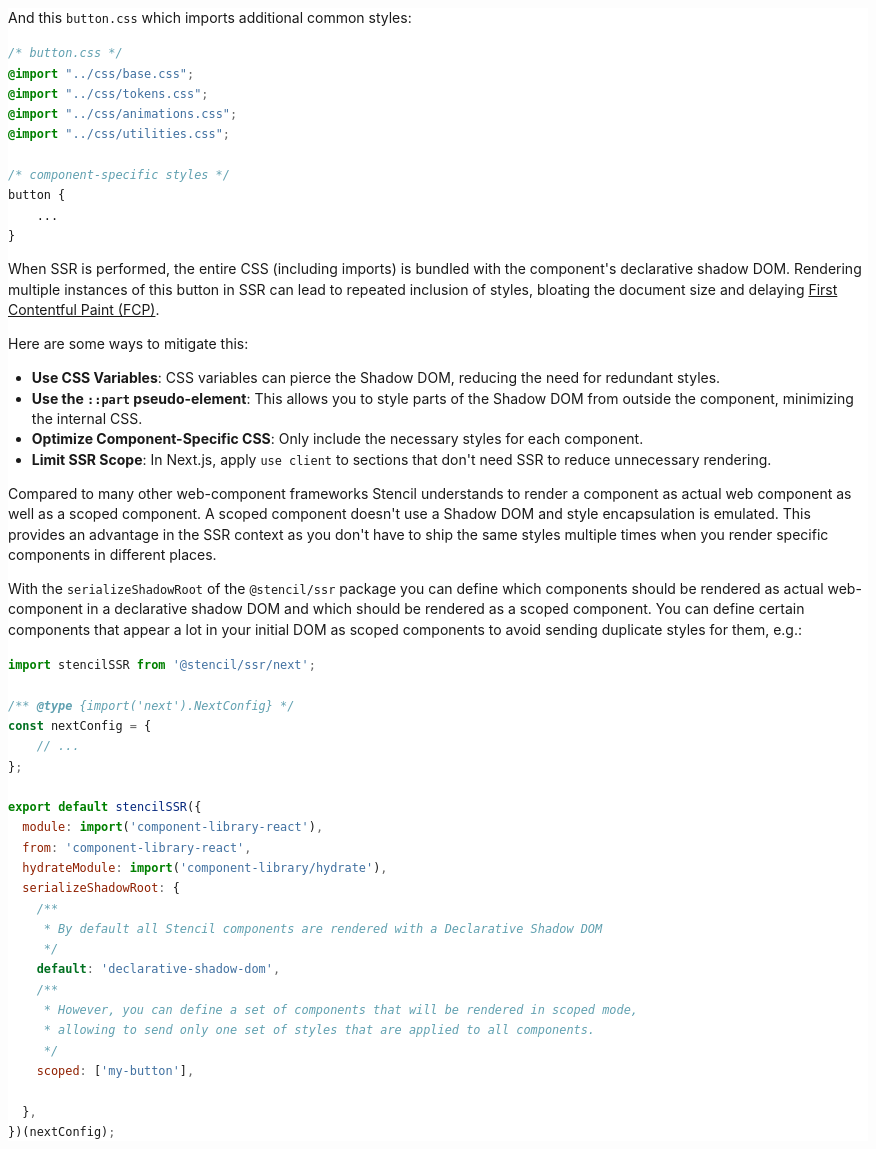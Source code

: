 And this `button.css` which imports additional common styles:

```css
/* button.css */
@import "../css/base.css";
@import "../css/tokens.css";
@import "../css/animations.css";
@import "../css/utilities.css";

/* component-specific styles */
button {
    ...
}
```

When SSR is performed, the entire CSS (including imports) is bundled with the component's declarative shadow DOM. Rendering multiple instances of this button in SSR can lead to repeated inclusion of styles, bloating the document size and delaying [First Contentful Paint (FCP)](https://web.dev/articles/fcp).

Here are some ways to mitigate this:

- **Use CSS Variables**: CSS variables can pierce the Shadow DOM, reducing the need for redundant styles.
- **Use the `::part` pseudo-element**: This allows you to style parts of the Shadow DOM from outside the component, minimizing the internal CSS.
- **Optimize Component-Specific CSS**: Only include the necessary styles for each component.
- **Limit SSR Scope**: In Next.js, apply `use client` to sections that don't need SSR to reduce unnecessary rendering.

Compared to many other web-component frameworks Stencil understands to render a component as actual web component as well as a scoped component. A scoped component doesn't use a Shadow DOM and style encapsulation is emulated. This provides an advantage in the SSR context as you don't have to ship the same styles multiple times when you render specific components in different places.

With the `serializeShadowRoot` of the `@stencil/ssr` package you can define which components should be rendered as actual web-component in a declarative shadow DOM and which should be rendered as a scoped component. You can define certain components that appear a lot in your initial DOM as scoped components to avoid sending duplicate styles for them, e.g.:

```js title="next.config.js"
import stencilSSR from '@stencil/ssr/next';

/** @type {import('next').NextConfig} */
const nextConfig = {
    // ...
};

export default stencilSSR({
  module: import('component-library-react'),
  from: 'component-library-react',
  hydrateModule: import('component-library/hydrate'),
  serializeShadowRoot: {
    /**
     * By default all Stencil components are rendered with a Declarative Shadow DOM
     */
    default: 'declarative-shadow-dom',
    /**
     * However, you can define a set of components that will be rendered in scoped mode,
     * allowing to send only one set of styles that are applied to all components.
     */
    scoped: ['my-button'],
    
  },
})(nextConfig);
```
